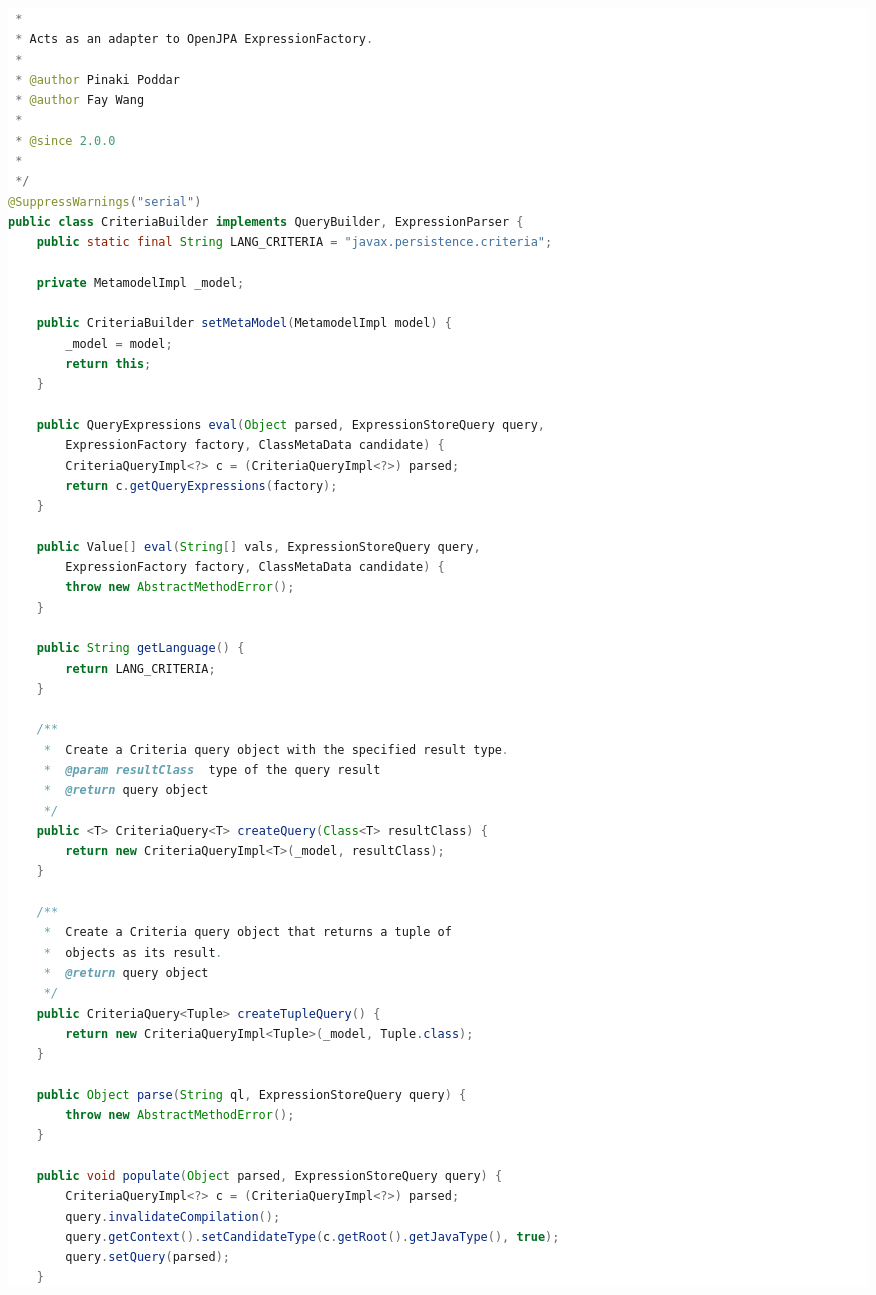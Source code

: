 ```java
 * 
 * Acts as an adapter to OpenJPA ExpressionFactory.
 * 
 * @author Pinaki Poddar
 * @author Fay Wang
 * 
 * @since 2.0.0
 *
 */
@SuppressWarnings("serial")
public class CriteriaBuilder implements QueryBuilder, ExpressionParser {
    public static final String LANG_CRITERIA = "javax.persistence.criteria";

    private MetamodelImpl _model;

    public CriteriaBuilder setMetaModel(MetamodelImpl model) {
        _model = model;
        return this;
    }

    public QueryExpressions eval(Object parsed, ExpressionStoreQuery query,
        ExpressionFactory factory, ClassMetaData candidate) {
        CriteriaQueryImpl<?> c = (CriteriaQueryImpl<?>) parsed;
        return c.getQueryExpressions(factory);
    }
    
    public Value[] eval(String[] vals, ExpressionStoreQuery query,
        ExpressionFactory factory, ClassMetaData candidate) {
        throw new AbstractMethodError();
    }

    public String getLanguage() {
        return LANG_CRITERIA;
    }
    
    /**
     *  Create a Criteria query object with the specified result type.
     *  @param resultClass  type of the query result
     *  @return query object
     */
    public <T> CriteriaQuery<T> createQuery(Class<T> resultClass) {
        return new CriteriaQueryImpl<T>(_model, resultClass);
    }

    /**
     *  Create a Criteria query object that returns a tuple of 
     *  objects as its result.
     *  @return query object
     */
    public CriteriaQuery<Tuple> createTupleQuery() {
        return new CriteriaQueryImpl<Tuple>(_model, Tuple.class);
    }

    public Object parse(String ql, ExpressionStoreQuery query) {
        throw new AbstractMethodError();
    }

    public void populate(Object parsed, ExpressionStoreQuery query) {
        CriteriaQueryImpl<?> c = (CriteriaQueryImpl<?>) parsed;
        query.invalidateCompilation();
        query.getContext().setCandidateType(c.getRoot().getJavaType(), true);
        query.setQuery(parsed);
    }
```